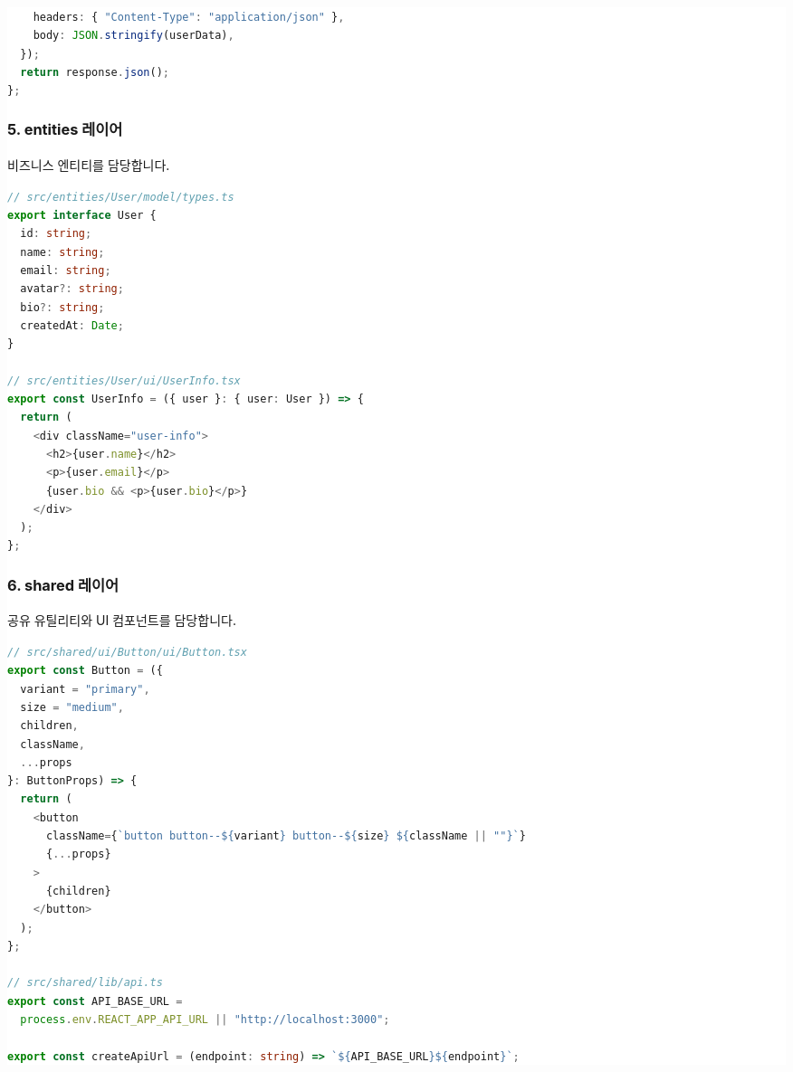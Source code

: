```typescript
    headers: { "Content-Type": "application/json" },
    body: JSON.stringify(userData),
  });
  return response.json();
};
```

### 5. entities 레이어

비즈니스 엔티티를 담당합니다.

```typescript
// src/entities/User/model/types.ts
export interface User {
  id: string;
  name: string;
  email: string;
  avatar?: string;
  bio?: string;
  createdAt: Date;
}

// src/entities/User/ui/UserInfo.tsx
export const UserInfo = ({ user }: { user: User }) => {
  return (
    <div className="user-info">
      <h2>{user.name}</h2>
      <p>{user.email}</p>
      {user.bio && <p>{user.bio}</p>}
    </div>
  );
};
```

### 6. shared 레이어

공유 유틸리티와 UI 컴포넌트를 담당합니다.

```typescript
// src/shared/ui/Button/ui/Button.tsx
export const Button = ({
  variant = "primary",
  size = "medium",
  children,
  className,
  ...props
}: ButtonProps) => {
  return (
    <button
      className={`button button--${variant} button--${size} ${className || ""}`}
      {...props}
    >
      {children}
    </button>
  );
};

// src/shared/lib/api.ts
export const API_BASE_URL =
  process.env.REACT_APP_API_URL || "http://localhost:3000";

export const createApiUrl = (endpoint: string) => `${API_BASE_URL}${endpoint}`;
```
